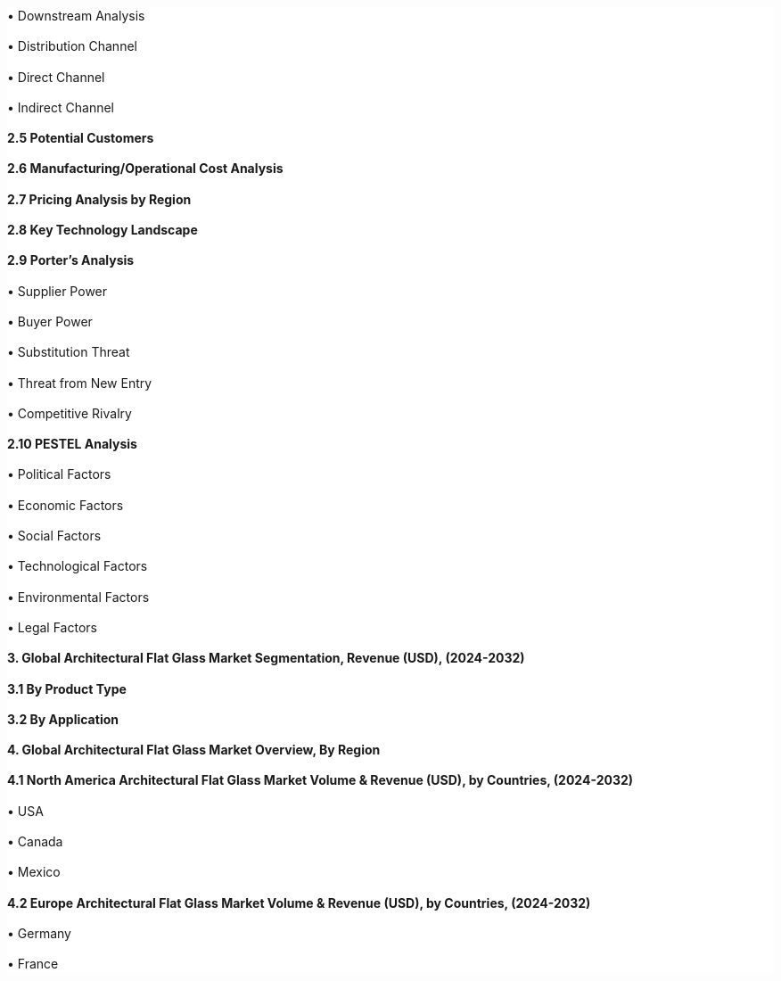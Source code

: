 • Downstream Analysis

• Distribution Channel

• Direct Channel

• Indirect Channel

<strong>2.5 Potential Customers</strong>

<strong>2.6 Manufacturing/Operational Cost Analysis</strong>

<strong>2.7 Pricing Analysis by Region</strong>

<strong>2.8 Key Technology Landscape</strong>

<strong>2.9 Porter’s Analysis</strong>

• Supplier Power

• Buyer Power

• Substitution Threat

• Threat from New Entry

• Competitive Rivalry

<strong>2.10 PESTEL Analysis</strong>

• Political Factors

• Economic Factors

• Social Factors

• Technological Factors

• Environmental Factors

• Legal Factors

<strong>3. Global Architectural Flat Glass Market Segmentation, Revenue (USD), (2024-2032)</strong>

<strong>3.1 By Product Type</strong>

<strong>3.2 By Application</strong>

<strong>4. Global Architectural Flat Glass Market Overview, By Region</strong>

<strong>4.1 North America Architectural Flat Glass Market Volume &amp; Revenue (USD), by Countries, (2024-2032)</strong>

• USA

• Canada

• Mexico

<strong>4.2 Europe Architectural Flat Glass Market Volume &amp; Revenue (USD), by Countries, (2024-2032)</strong>

• Germany

• France
